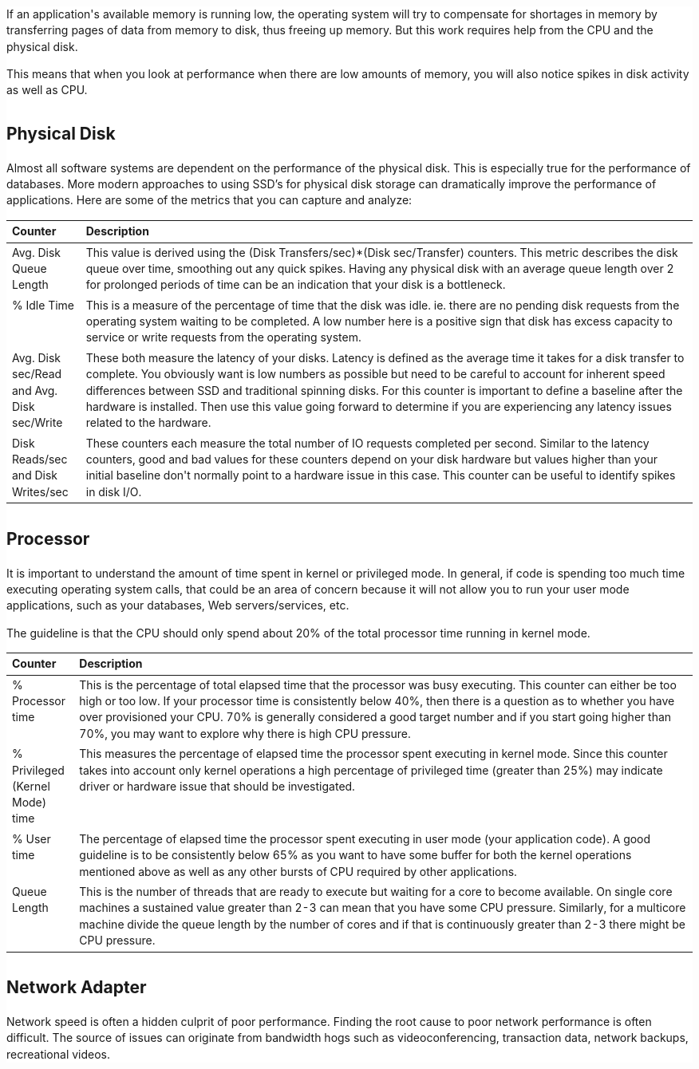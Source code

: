 If an application's available memory is running low, the operating system will
try to compensate for shortages in memory by transferring pages of data from
memory to disk, thus freeing up memory. But this work requires help from the CPU
and the physical disk.

This means that when you look at performance when there are low amounts of
memory, you will also notice spikes in disk activity as well as CPU.

## Physical Disk

Almost all software systems are dependent on the performance of the physical
disk. This is especially true for the performance of databases. More modern
approaches to using SSD’s for physical disk storage can dramatically improve the
performance of applications. Here are some of the metrics that you can capture
and analyze:

| Counter | Description  |
|:-------------------- |:--------------------  |
| Avg. Disk Queue Length | This value is derived using the (Disk Transfers/sec)*(Disk sec/Transfer) counters. This metric describes the disk queue over time, smoothing out any quick spikes. Having any physical disk with an average queue length over 2 for prolonged periods of time can be an indication that your disk is a bottleneck.  |
| % Idle Time | This is a measure of the percentage of time that the disk was idle. ie. there are no pending disk requests from the operating system waiting to be completed. A low number here is a positive sign that disk has excess capacity to service or write requests from the operating system.  |
| Avg. Disk sec/Read and Avg. Disk sec/Write | These both measure the latency of your disks. Latency is defined as the average time it takes for a disk transfer to complete. You obviously want is low numbers as possible but need to be careful to account for inherent speed differences between SSD and traditional spinning disks. For this counter is important to define a baseline after the hardware is installed. Then use this value going forward to determine if you are experiencing any latency issues related to the hardware.  |
| Disk Reads/sec and Disk Writes/sec | These counters each measure the total number of IO requests completed per second. Similar to the latency counters, good and bad values for these counters depend on your disk hardware but values higher than your initial baseline don't normally point to a hardware issue in this case. This counter can be useful to identify spikes in disk I/O.  |

## Processor

It is important to understand the amount of time spent in kernel or privileged
mode. In general, if code is spending too much time executing operating system
calls, that could be an area of concern because it will not allow you to run
your user mode applications, such as your databases, Web servers/services, etc.

The guideline is that the CPU should only spend about 20% of the total processor
time running in kernel mode.

| Counter | Description  |
|:-------------------- |:--------------------  |
| % Processor time | This is the percentage of total elapsed time that the processor was busy executing. This counter can either be too high or too low. If your processor time is consistently below 40%, then there is a question as to whether you have over provisioned your CPU. 70% is generally considered a good target number and if you start going higher than 70%, you may want to explore why there is high CPU pressure.
| % Privileged (Kernel Mode) time | This measures the percentage of elapsed time the processor spent executing in kernel mode. Since this counter takes into account only kernel operations a high percentage of privileged time (greater than 25%) may indicate driver or hardware issue that should be investigated.  |
| % User time | The percentage of elapsed time the processor spent executing in user mode (your application code). A good guideline is to be consistently below 65% as you want to have some buffer for both the kernel operations mentioned above as well as any other bursts of CPU required by other applications.  |
| Queue Length | This is the number of threads that are ready to execute but waiting for a core to become available. On single core machines a sustained value greater than 2-3 can mean that you have some CPU pressure. Similarly, for a multicore machine divide the queue length by the number of cores and if that is continuously greater than 2-3 there might be CPU pressure.  |

## Network Adapter

Network speed is often a hidden culprit of poor performance. Finding the root
cause to poor network performance is often difficult. The source of issues can
originate from bandwidth hogs such as videoconferencing, transaction data,
network backups, recreational videos.

